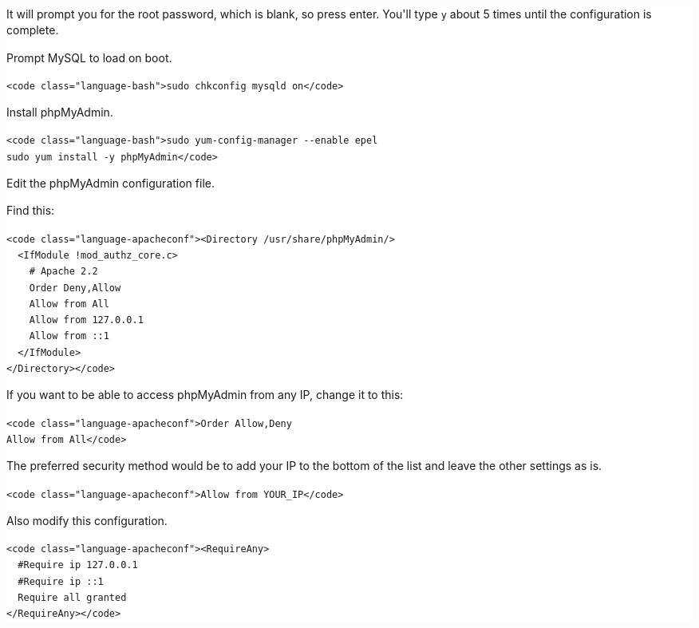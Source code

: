 It will prompt you for the root password, which is blank, so press enter. You'll type `y` about 5 times until the configuration is complete. 

Prompt MySQL to load on boot.


    
    <code class="language-bash">sudo chkconfig mysqld on</code>



Install phpMyAdmin.


    
    <code class="language-bash">sudo yum-config-manager --enable epel
    sudo yum install -y phpMyAdmin</code>



Edit the phpMyAdmin configuration file.

Find this:


    
    <code class="language-apacheconf"><Directory /usr/share/phpMyAdmin/>
      <IfModule !mod_authz_core.c>
        # Apache 2.2
        Order Deny,Allow
        Allow from All
        Allow from 127.0.0.1
        Allow from ::1
      </IfModule>
    </Directory></code>



If you want to be able to access phpMyAdmin from any IP, change it to this:


    
    <code class="language-apacheconf">Order Allow,Deny
    Allow from All</code>



The preferred security method would be to add your IP to the bottom of the list and leave the other settings as is.


    
    <code class="language-apacheconf">Allow from YOUR_IP</code>



Also modify this configuration.


    
    <code class="language-apacheconf"><RequireAny>
      #Require ip 127.0.0.1
      #Require ip ::1
      Require all granted
    </RequireAny></code>
